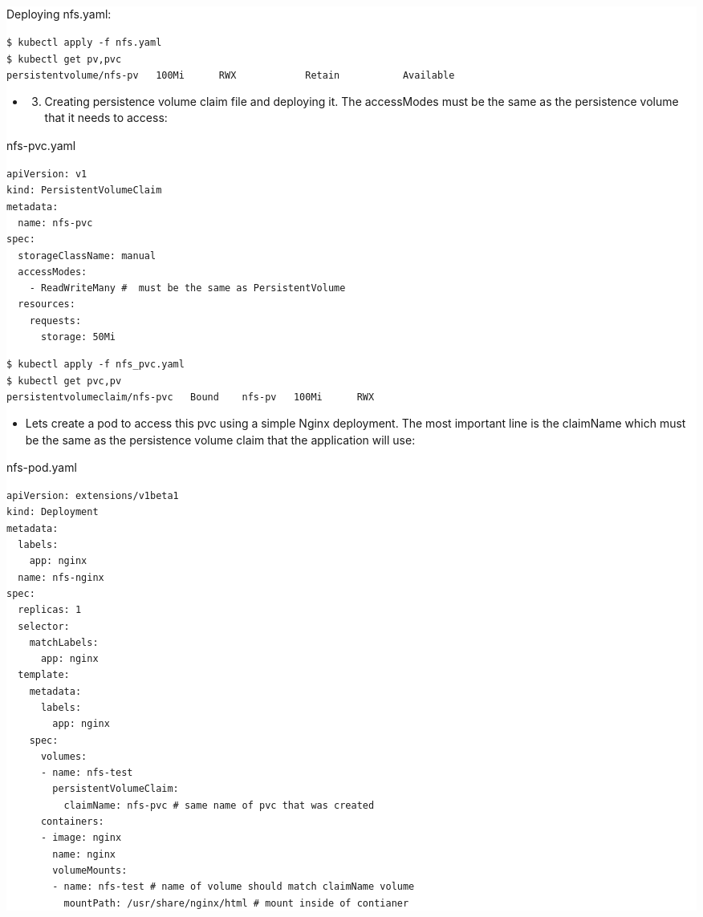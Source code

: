 Deploying nfs.yaml:
```
$ kubectl apply -f nfs.yaml
$ kubectl get pv,pvc
persistentvolume/nfs-pv   100Mi      RWX            Retain           Available
```
* 3. Creating persistence volume claim file and deploying it. The accessModes must be the same as the persistence volume that it needs to access:


nfs-pvc.yaml
```
apiVersion: v1
kind: PersistentVolumeClaim
metadata:
  name: nfs-pvc
spec:
  storageClassName: manual
  accessModes:
    - ReadWriteMany #  must be the same as PersistentVolume
  resources:
    requests:
      storage: 50Mi
```

```
$ kubectl apply -f nfs_pvc.yaml
$ kubectl get pvc,pv
persistentvolumeclaim/nfs-pvc   Bound    nfs-pv   100Mi      RWX
```
* Lets create a pod to access this pvc using a simple Nginx deployment. The most important line is the claimName which must be the same as the persistence volume claim that the application will use:
  
nfs-pod.yaml
```
apiVersion: extensions/v1beta1
kind: Deployment
metadata:
  labels:
    app: nginx
  name: nfs-nginx
spec:
  replicas: 1
  selector:
    matchLabels:
      app: nginx
  template:
    metadata:
      labels:
        app: nginx
    spec:
      volumes:
      - name: nfs-test
        persistentVolumeClaim:
          claimName: nfs-pvc # same name of pvc that was created
      containers:
      - image: nginx
        name: nginx
        volumeMounts:
        - name: nfs-test # name of volume should match claimName volume
          mountPath: /usr/share/nginx/html # mount inside of contianer
```
